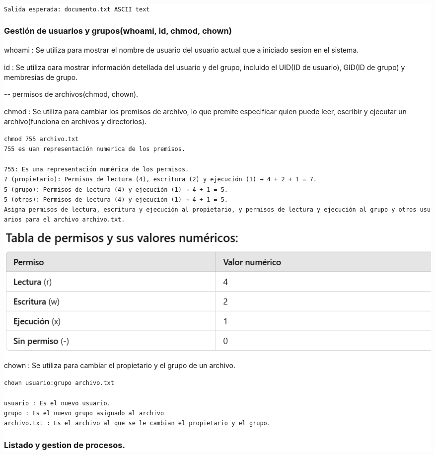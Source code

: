     Salida esperada: documento.txt ASCII text





### Gestión de usuarios y grupos(whoami, id, chmod, chown) 


whoami : Se utiliza para mostrar el nombre de usuario del usuario actual que a iniciado sesion en el sistema.


id : Se utiliza oara mostrar información detellada del usuario y del grupo, incluido el UID(ID de usuario), GID(ID de grupo) y membresias de grupo.



-- permisos de archivos(chmod, chown).


chmod : Se utiliza para cambiar los premisos de archivo, lo que premite especificar quien puede leer, escribir y ejecutar un archivo(funciona en archivos y directorios).

    chmod 755 archivo.txt
    755 es uan representación numerica de los premisos.

    755: Es una representación numérica de los permisos.
    7 (propietario): Permisos de lectura (4), escritura (2) y ejecución (1) → 4 + 2 + 1 = 7.
    5 (grupo): Permisos de lectura (4) y ejecución (1) → 4 + 1 = 5.
    5 (otros): Permisos de lectura (4) y ejecución (1) → 4 + 1 = 5.
    Asigna permisos de lectura, escritura y ejecución al propietario, y permisos de lectura y ejecución al grupo y otros usuarios para el archivo archivo.txt.

![Tabla de permisos](image.png)


chown : Se utiliza para cambiar el propietario y el grupo de un archivo.

    chown usuario:grupo archivo.txt

    usuario : Es el nuevo usuario.
    grupo : Es el nuevo grupo asignado al archivo
    archivo.txt : Es el archivo al que se le cambian el propietario y el grupo.



### Listado y gestion de procesos.
